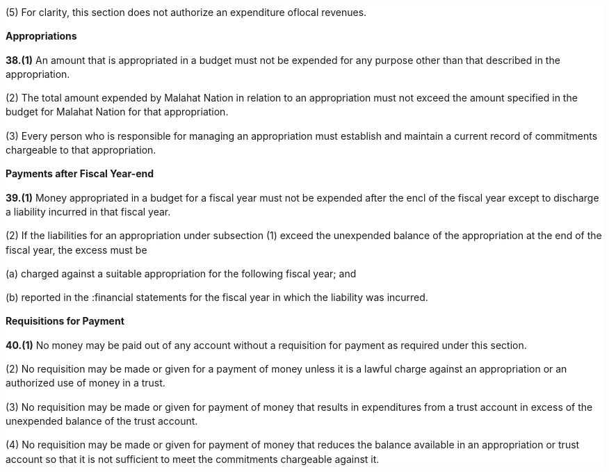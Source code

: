 

(5)   For clarity, this section does not authorize an expenditure oflocal revenues.



**Appropriations**



**38.(1)** An amount that is appropriated in a budget must not be expended for any purpose other than that described in the appropriation.



(2)   The total amount expended by Malahat Nation in relation to an appropriation must not exceed the amount specified in the budget for Malahat Nation for that appropriation.



(3)   Every person who is responsible for managing an appropriation must establish and maintain a current record of commitments chargeable to that appropriation.



**Payments after Fiscal Year-end**



**39.(1)** Money appropriated in a budget for a fiscal year must not be expended after the encl of the fiscal year except to discharge a liability incurred in that fiscal year.


(2) If the liabilities for an appropriation under subsection (1) exceed the unexpended balance of the appropriation at the end of the fiscal year, the excess must be



(a)   charged against a suitable appropriation for the following fiscal year; and



(b)   reported in the :financial statements for the fiscal year in which the liability was incurred.



**Requisitions for Payment**



**40.(1)** No money may be paid out of any account without a requisition for payment as required under this section.



(2)   No requisition may be made or given for a payment of money unless it is a lawful charge against an appropriation or an authorized use of money in a trust.



(3)   No requisition may be made or given for payment of money that results in expenditures from a trust account in excess of the unexpended balance of the trust account.



(4)   No requisition may be made or given for payment of money that reduces the balance available in an appropriation or trust account so that it is not sufficient to meet the commitments chargeable against it.

